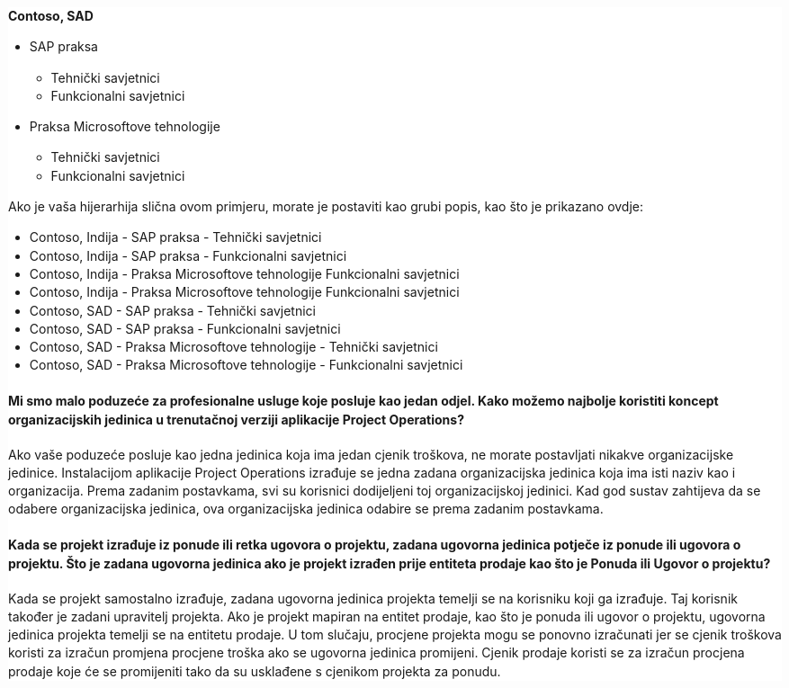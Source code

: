 **Contoso, SAD**

- SAP praksa

    - Tehnički savjetnici
    - Funkcionalni savjetnici

- Praksa Microsoftove tehnologije

    - Tehnički savjetnici
    - Funkcionalni savjetnici

Ako je vaša hijerarhija slična ovom primjeru, morate je postaviti kao grubi popis, kao što je prikazano ovdje:

- Contoso, Indija - SAP praksa - Tehnički savjetnici
- Contoso, Indija - SAP praksa - Funkcionalni savjetnici
- Contoso, Indija - Praksa Microsoftove tehnologije Funkcionalni savjetnici
- Contoso, Indija - Praksa Microsoftove tehnologije Funkcionalni savjetnici
- Contoso, SAD - SAP praksa - Tehnički savjetnici
- Contoso, SAD - SAP praksa - Funkcionalni savjetnici
- Contoso, SAD - Praksa Microsoftove tehnologije - Tehnički savjetnici
- Contoso, SAD - Praksa Microsoftove tehnologije - Funkcionalni savjetnici

#### <a name="were-a-small-professional-services-company-that-operates-as-only-one-division-how-can-we-best-use-the-concept-of-organizational-units-in-the-current-version-of-project-operations"></a>Mi smo malo poduzeće za profesionalne usluge koje posluje kao jedan odjel. Kako možemo najbolje koristiti koncept organizacijskih jedinica u trenutačnoj verziji aplikacije Project Operations?

Ako vaše poduzeće posluje kao jedna jedinica koja ima jedan cjenik troškova, ne morate postavljati nikakve organizacijske jedinice. Instalacijom aplikacije Project Operations izrađuje se jedna zadana organizacijska jedinica koja ima isti naziv kao i organizacija. Prema zadanim postavkama, svi su korisnici dodijeljeni toj organizacijskoj jedinici. Kad god sustav zahtijeva da se odabere organizacijska jedinica, ova organizacijska jedinica odabire se prema zadanim postavkama.

#### <a name="when-a-project-is-created-from-a-quote-or-project-contract-line-the-default-contracting-unit-comes-from-the-quote-or-project-contract-what-is-the-default-contracting-unit-if-a-project-is-created-before-sales-entities-such-as-quote-or-project-contract"></a>Kada se projekt izrađuje iz ponude ili retka ugovora o projektu, zadana ugovorna jedinica potječe iz ponude ili ugovora o projektu. Što je zadana ugovorna jedinica ako je projekt izrađen prije entiteta prodaje kao što je Ponuda ili Ugovor o projektu?

Kada se projekt samostalno izrađuje, zadana ugovorna jedinica projekta temelji se na korisniku koji ga izrađuje. Taj korisnik također je zadani upravitelj projekta. Ako je projekt mapiran na entitet prodaje, kao što je ponuda ili ugovor o projektu, ugovorna jedinica projekta temelji se na entitetu prodaje. U tom slučaju, procjene projekta mogu se ponovno izračunati jer se cjenik troškova koristi za izračun promjena procjene troška ako se ugovorna jedinica promijeni. Cjenik prodaje koristi se za izračun procjena prodaje koje će se promijeniti tako da su usklađene s cjenikom projekta za ponudu.
